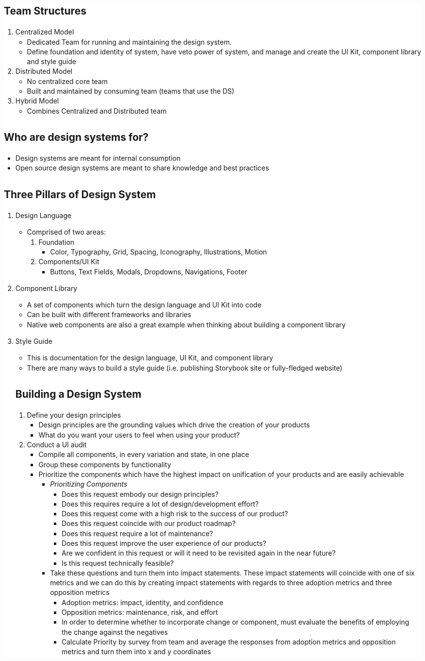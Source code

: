 ## Team Structures

1. Centralized Model
    - Dedicated Team for running and maintaining the design system.
    - Define foundation and identity of system, have veto power of system, and manage and create the UI Kit, component library and style guide
2. Distributed Model
    - No centralized core team
    - Built and maintained by consuming team (teams that use the DS)
3. Hybrid Model
    - Combines Centralized and Distributed team

## Who are design systems for?

- Design systems are meant for internal consumption
- Open source design systems are meant to share knowledge and best practices

## Three Pillars of Design System

1. Design Language
    - Comprised of two areas:
        1. Foundation
            - Color, Typography, Grid, Spacing, Iconography, Illustrations, Motion
        2. Components/UI Kit
            - Buttons, Text Fields, Modals, Dropdowns, Navigations, Footer
2. Component Library
    - A set of components which turn the design language and UI Kit into code
    - Can be built with different frameworks and libraries
    - Native web components are also a great example when thinking about building a component library
3. Style Guide
    - This is documentation for the design language, UI Kit, and component library
    - There are many ways to build a style guide (i.e. publishing Storybook site or fully-fledged website)

    ## Building a Design System

    1. Define your design principles
        - Design principles are the grounding values which drive the creation of your products
        - What do you want your users to feel when using your product?
    2. Conduct a UI audit
        - Compile all components, in every variation and state, in one place
        - Group these components by functionality
        - Prioritize the components which have the highest impact on unification of your products and are easily achievable
            - *Prioritizing Components*
                - Does this request embody our design principles?
                - Does this requires require a lot of design/development effort?
                - Does this request come with a high risk to the success of our product?
                - Does this request coincide with our product roadmap?
                - Does this request require a lot of maintenance?
                - Does this request improve the user experience of our products?
                - Are we confident in this request or will it need to be revisited again in the near future?
                - Is this request technically feasible?
            - Take these questions and turn them into impact statements. These impact statements will coincide with one of six metrics and we can do this by creating impact statements with regards to three adoption metrics and three opposition metrics
                - Adoption metrics: impact, identity, and confidence
                - Opposition metrics: maintenance, risk, and effort
                - In order to determine whether to incorporate change or component, must evaluate the benefits of employing the change against the negatives
                - Calculate Priority by survey from team and average the responses from adoption metrics and opposition metrics and turn them into x and y coordinates